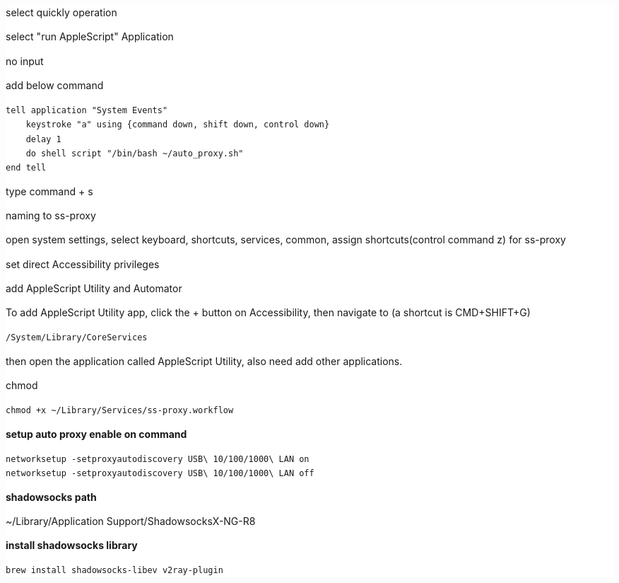 select quickly operation

select "run AppleScript" Application

no input

add below command

```
tell application "System Events"
	keystroke "a" using {command down, shift down, control down}
	delay 1
	do shell script "/bin/bash ~/auto_proxy.sh"
end tell
```

type command + s

naming to ss-proxy

open system settings, select keyboard, shortcuts, services, common, assign shortcuts(control command z) for ss-proxy


set direct Accessibility privileges

add AppleScript Utility and Automator

To add AppleScript Utility app, click the + button on Accessibility, then navigate to (a shortcut is CMD+SHIFT+G)

```
/System/Library/CoreServices
```

then open the application called AppleScript Utility, also need add other applications.

chmod 

```
chmod +x ~/Library/Services/ss-proxy.workflow
```





**setup auto proxy enable on command**

```
networksetup -setproxyautodiscovery USB\ 10/100/1000\ LAN on
networksetup -setproxyautodiscovery USB\ 10/100/1000\ LAN off
```

**shadowsocks path**

~/Library/Application Support/ShadowsocksX-NG-R8


**install shadowsocks library**

```
brew install shadowsocks-libev v2ray-plugin
```
